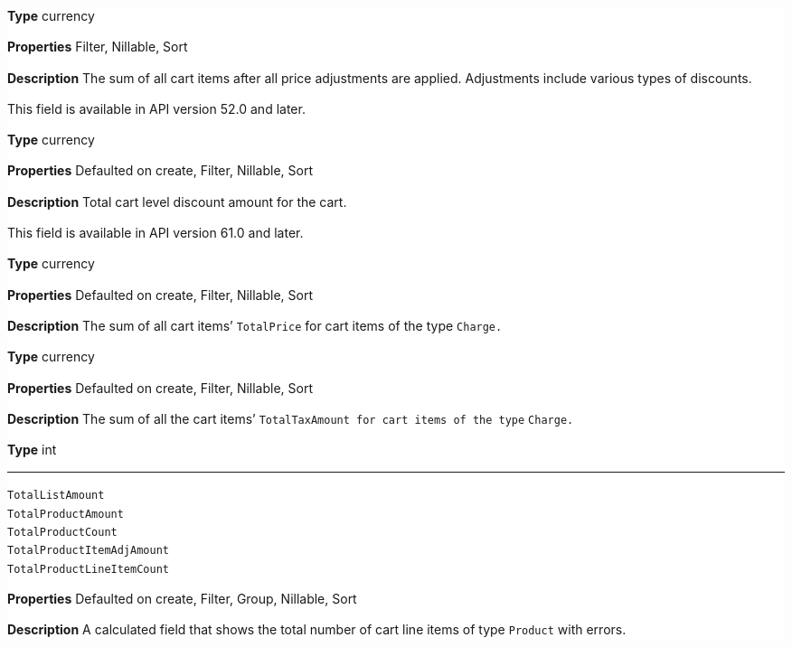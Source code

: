 **Type**
currency

**Properties**
Filter, Nillable, Sort

**Description**
The sum of all cart items after all price adjustments are applied. Adjustments include various
types of discounts.

This field is available in API version 52.0 and later.

**Type**
currency

**Properties**
Defaulted on create, Filter, Nillable, Sort

**Description**
Total cart level discount amount for the cart.

This field is available in API version 61.0 and later.

**Type**
currency

**Properties**
Defaulted on create, Filter, Nillable, Sort

**Description**
The sum of all cart items’ `TotalPrice` for cart items of the type `Charge.`

**Type**
currency

**Properties**
Defaulted on create, Filter, Nillable, Sort

**Description**
The sum of all the cart items’ `TotalTaxAmount for cart items of the type` `Charge.`

**Type**
int


-----

```
TotalListAmount
TotalProductAmount
TotalProductCount
TotalProductItemAdjAmount
TotalProductLineItemCount

```

**Properties**
Defaulted on create, Filter, Group, Nillable, Sort

**Description**
A calculated field that shows the total number of cart line items of type `Product` with
errors.

